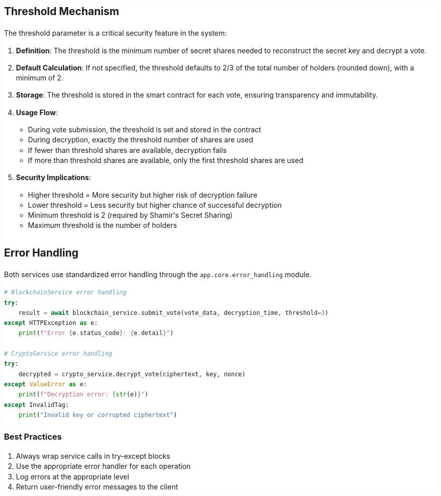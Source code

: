 ## Threshold Mechanism

The threshold parameter is a critical security feature in the system:

1. **Definition**: The threshold is the minimum number of secret shares needed to reconstruct the secret key and decrypt a vote.

2. **Default Calculation**: If not specified, the threshold defaults to 2/3 of the total number of holders (rounded down), with a minimum of 2.

3. **Storage**: The threshold is stored in the smart contract for each vote, ensuring transparency and immutability.

4. **Usage Flow**:
   - During vote submission, the threshold is set and stored in the contract
   - During decryption, exactly the threshold number of shares are used
   - If fewer than threshold shares are available, decryption fails
   - If more than threshold shares are available, only the first threshold shares are used

5. **Security Implications**:
   - Higher threshold = More security but higher risk of decryption failure
   - Lower threshold = Less security but higher chance of successful decryption
   - Minimum threshold is 2 (required by Shamir's Secret Sharing)
   - Maximum threshold is the number of holders

## Error Handling

Both services use standardized error handling through the `app.core.error_handling` module.

```python
# BlockchainService error handling
try:
    result = await blockchain_service.submit_vote(vote_data, decryption_time, threshold=3)
except HTTPException as e:
    print(f"Error {e.status_code}: {e.detail}")

# CryptoService error handling
try:
    decrypted = crypto_service.decrypt_vote(ciphertext, key, nonce)
except ValueError as e:
    print(f"Decryption error: {str(e)}")
except InvalidTag:
    print("Invalid key or corrupted ciphertext")
```

### Best Practices

1. Always wrap service calls in try-except blocks
2. Use the appropriate error handler for each operation
3. Log errors at the appropriate level
4. Return user-friendly error messages to the client 